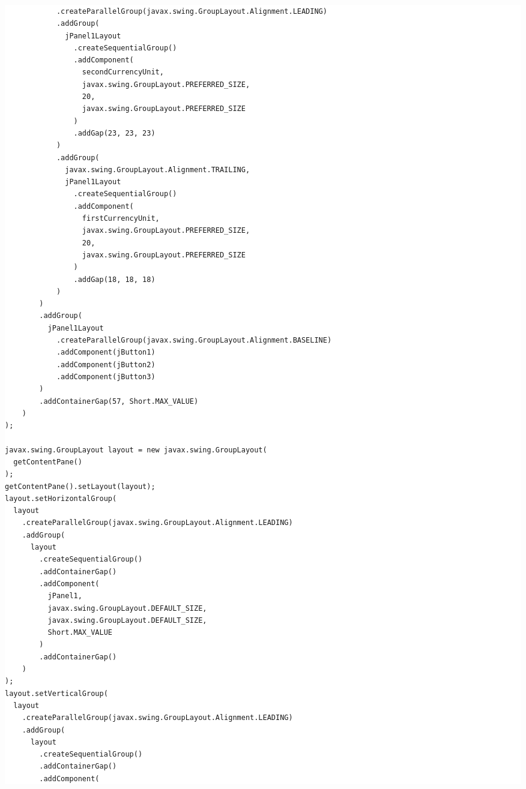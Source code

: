                 .createParallelGroup(javax.swing.GroupLayout.Alignment.LEADING)
                .addGroup(
                  jPanel1Layout
                    .createSequentialGroup()
                    .addComponent(
                      secondCurrencyUnit,
                      javax.swing.GroupLayout.PREFERRED_SIZE,
                      20,
                      javax.swing.GroupLayout.PREFERRED_SIZE
                    )
                    .addGap(23, 23, 23)
                )
                .addGroup(
                  javax.swing.GroupLayout.Alignment.TRAILING,
                  jPanel1Layout
                    .createSequentialGroup()
                    .addComponent(
                      firstCurrencyUnit,
                      javax.swing.GroupLayout.PREFERRED_SIZE,
                      20,
                      javax.swing.GroupLayout.PREFERRED_SIZE
                    )
                    .addGap(18, 18, 18)
                )
            )
            .addGroup(
              jPanel1Layout
                .createParallelGroup(javax.swing.GroupLayout.Alignment.BASELINE)
                .addComponent(jButton1)
                .addComponent(jButton2)
                .addComponent(jButton3)
            )
            .addContainerGap(57, Short.MAX_VALUE)
        )
    );

    javax.swing.GroupLayout layout = new javax.swing.GroupLayout(
      getContentPane()
    );
    getContentPane().setLayout(layout);
    layout.setHorizontalGroup(
      layout
        .createParallelGroup(javax.swing.GroupLayout.Alignment.LEADING)
        .addGroup(
          layout
            .createSequentialGroup()
            .addContainerGap()
            .addComponent(
              jPanel1,
              javax.swing.GroupLayout.DEFAULT_SIZE,
              javax.swing.GroupLayout.DEFAULT_SIZE,
              Short.MAX_VALUE
            )
            .addContainerGap()
        )
    );
    layout.setVerticalGroup(
      layout
        .createParallelGroup(javax.swing.GroupLayout.Alignment.LEADING)
        .addGroup(
          layout
            .createSequentialGroup()
            .addContainerGap()
            .addComponent(
